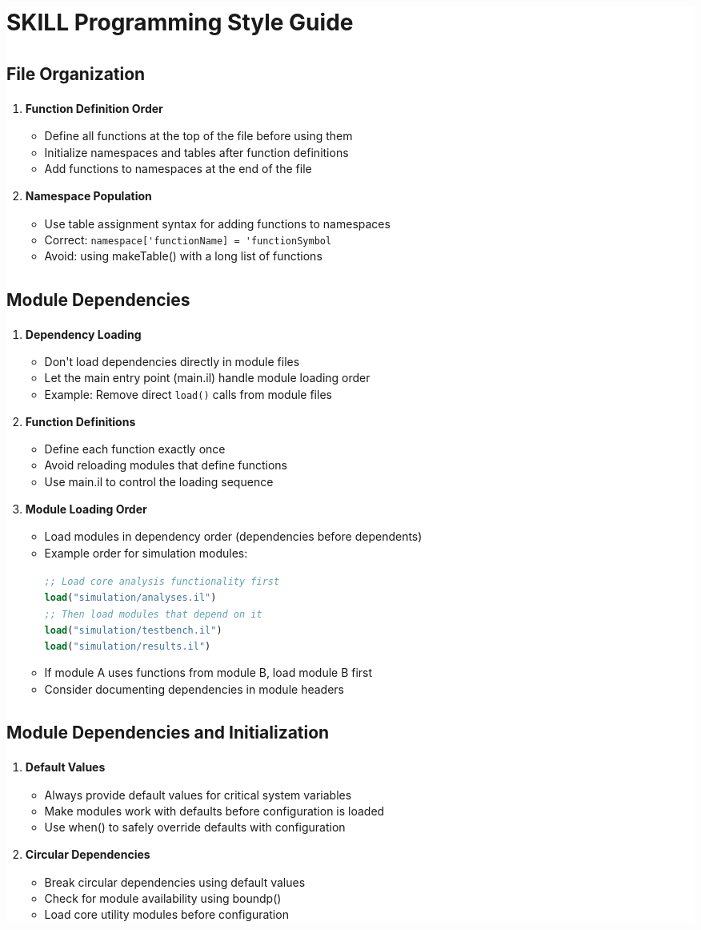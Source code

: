 # SKILL Programming Style Guide

## File Organization

1. **Function Definition Order**
   - Define all functions at the top of the file before using them
   - Initialize namespaces and tables after function definitions
   - Add functions to namespaces at the end of the file

2. **Namespace Population**
   - Use table assignment syntax for adding functions to namespaces
   - Correct: `namespace['functionName] = 'functionSymbol`
   - Avoid: using makeTable() with a long list of functions

## Module Dependencies

1. **Dependency Loading**
   - Don't load dependencies directly in module files
   - Let the main entry point (main.il) handle module loading order
   - Example: Remove direct `load()` calls from module files

2. **Function Definitions**
   - Define each function exactly once
   - Avoid reloading modules that define functions
   - Use main.il to control the loading sequence

3. **Module Loading Order**
   - Load modules in dependency order (dependencies before dependents)
   - Example order for simulation modules:
     ```lisp
     ;; Load core analysis functionality first
     load("simulation/analyses.il")
     ;; Then load modules that depend on it
     load("simulation/testbench.il")
     load("simulation/results.il")
     ```
   - If module A uses functions from module B, load module B first
   - Consider documenting dependencies in module headers

## Module Dependencies and Initialization

1. **Default Values**
   - Always provide default values for critical system variables
   - Make modules work with defaults before configuration is loaded
   - Use when() to safely override defaults with configuration

2. **Circular Dependencies**
   - Break circular dependencies using default values
   - Check for module availability using boundp()
   - Load core utility modules before configuration
